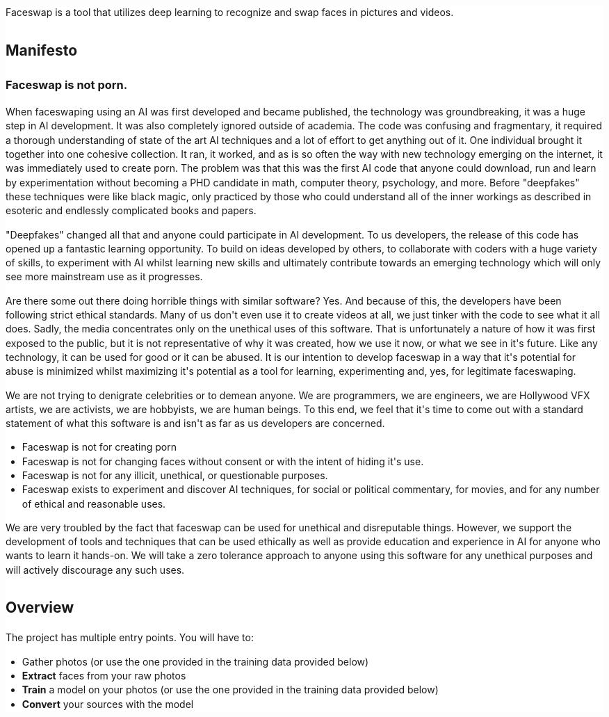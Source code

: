 Faceswap is a tool that utilizes deep learning to recognize and swap faces in pictures and videos.

## Manifesto

### Faceswap is not porn.

When faceswaping using an AI was first developed and became published, the technology was groundbreaking, it was a huge step in AI development. It was also completely ignored outside of academia. The code was confusing and fragmentary, it required a thorough understanding of state of the art AI techniques and a lot of effort to get anything out of it. One individual brought it together into one cohesive collection. It ran, it worked, and as is so often the way with new technology emerging on the internet, it was immediately used to create porn. The problem was that this was the first AI code that anyone could download, run and learn by experimentation without becoming a PHD candidate in math, computer theory, psychology, and more. Before "deepfakes" these techniques were like black magic, only practiced by those who could understand all of the inner workings as described in esoteric and endlessly complicated books and papers.

"Deepfakes" changed all that and anyone could participate in AI development. To us developers, the release of this code has opened up a fantastic learning opportunity. To build on ideas developed by others, to collaborate with coders with a huge variety of skills, to experiment with AI whilst learning new skills and ultimately contribute towards an emerging technology which will only see more mainstream use as it progresses.

Are there some out there doing horrible things with similar software? Yes. And because of this, the developers have been following strict ethical standards. Many of us don't even use it to create videos at all, we just tinker with the code to see what it all does. Sadly, the media concentrates only on the unethical uses of this software. That is unfortunately a nature of how it was first exposed to the public, but it is not representative of why it was created, how we use it now, or what we see in it's future. Like any technology, it can be used for good or it can be abused. It is our intention to develop faceswap in a way that it's potential for abuse is minimized whilst maximizing it's potential as a tool for learning, experimenting and, yes, for legitimate faceswaping.

We are not trying to denigrate celebrities or to demean anyone. We are programmers, we are engineers, we are Hollywood VFX artists, we are activists, we are hobbyists, we are human beings. To this end, we feel that it's time to come out with a standard statement of what this software is and isn't as far as us developers are concerned.

- Faceswap is not for creating porn
- Faceswap is not for changing faces without consent or with the intent of hiding it's use.
- Faceswap is not for any illicit, unethical, or questionable purposes.
- Faceswap exists to experiment and discover AI techniques, for social or political commentary, for movies, and for any number of ethical and reasonable uses.

We are very troubled by the fact that faceswap can be used for unethical and disreputable things. However, we support the development of tools and techniques that can be used ethically as well as provide education and experience in AI for anyone who wants to learn it hands-on. We will take a zero tolerance approach to anyone using this software for any unethical purposes and will actively discourage any such uses.

## Overview
The project has multiple entry points. You will have to:
 - Gather photos (or use the one provided in the training data provided below)
 - **Extract** faces from your raw photos
 - **Train** a model on your photos (or use the one provided in the training data provided below)
 - **Convert** your sources with the model
